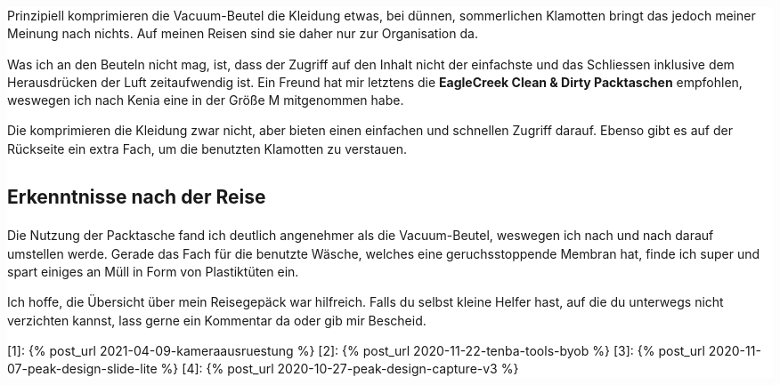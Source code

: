 Prinzipiell komprimieren die Vacuum-Beutel die Kleidung etwas, bei dünnen, sommerlichen Klamotten bringt das jedoch meiner Meinung nach nichts. 
Auf meinen Reisen sind sie daher nur zur Organisation da.

Was ich an den Beuteln nicht mag, ist, dass der Zugriff auf den Inhalt nicht der einfachste und das Schliessen inklusive dem Herausdrücken der Luft zeitaufwendig ist. 
Ein Freund hat mir letztens die **EagleCreek Clean & Dirty Packtaschen** empfohlen, weswegen ich nach Kenia eine in der Größe M mitgenommen habe.

Die komprimieren die Kleidung zwar nicht, aber bieten einen einfachen und schnellen Zugriff darauf. 
Ebenso gibt es auf der Rückseite ein extra Fach, um die benutzten Klamotten zu verstauen.

## Erkenntnisse nach der Reise
Die Nutzung der Packtasche fand ich deutlich angenehmer als die Vacuum-Beutel, weswegen ich nach und nach darauf umstellen werde. 
Gerade das Fach für die benutzte Wäsche, welches eine geruchsstoppende Membran hat, finde ich super und spart einiges an Müll in Form von Plastiktüten ein.

Ich hoffe, die Übersicht über mein Reisegepäck war hilfreich. 
Falls du selbst kleine Helfer hast, auf die du unterwegs nicht verzichten kannst, lass gerne ein Kommentar da oder gib mir Bescheid.

[1]: {% post_url 2021-04-09-kameraausruestung %}
[2]: {% post_url 2020-11-22-tenba-tools-byob %}
[3]: {% post_url 2020-11-07-peak-design-slide-lite %}
[4]: {% post_url 2020-10-27-peak-design-capture-v3 %}